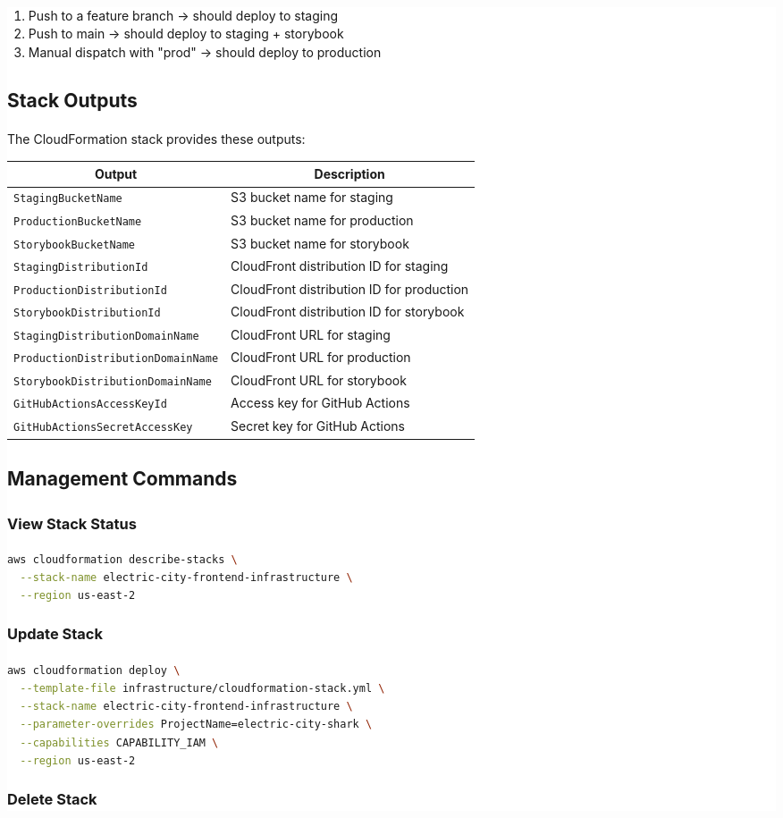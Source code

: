 1. Push to a feature branch → should deploy to staging
2. Push to main → should deploy to staging + storybook
3. Manual dispatch with "prod" → should deploy to production

## Stack Outputs

The CloudFormation stack provides these outputs:

| Output                             | Description                               |
| ---------------------------------- | ----------------------------------------- |
| `StagingBucketName`                | S3 bucket name for staging                |
| `ProductionBucketName`             | S3 bucket name for production             |
| `StorybookBucketName`              | S3 bucket name for storybook              |
| `StagingDistributionId`            | CloudFront distribution ID for staging    |
| `ProductionDistributionId`         | CloudFront distribution ID for production |
| `StorybookDistributionId`          | CloudFront distribution ID for storybook  |
| `StagingDistributionDomainName`    | CloudFront URL for staging                |
| `ProductionDistributionDomainName` | CloudFront URL for production             |
| `StorybookDistributionDomainName`  | CloudFront URL for storybook              |
| `GitHubActionsAccessKeyId`         | Access key for GitHub Actions             |
| `GitHubActionsSecretAccessKey`     | Secret key for GitHub Actions             |

## Management Commands

### View Stack Status

```bash
aws cloudformation describe-stacks \
  --stack-name electric-city-frontend-infrastructure \
  --region us-east-2
```

### Update Stack

```bash
aws cloudformation deploy \
  --template-file infrastructure/cloudformation-stack.yml \
  --stack-name electric-city-frontend-infrastructure \
  --parameter-overrides ProjectName=electric-city-shark \
  --capabilities CAPABILITY_IAM \
  --region us-east-2
```

### Delete Stack
